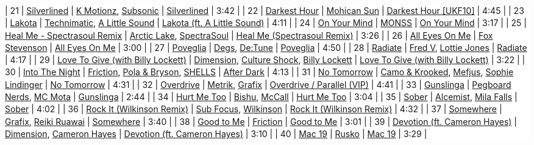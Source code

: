 | 21 | [Silverlined](https://open.spotify.com/track/2Cg6f0J6nIK46GvOZSkQ8n) | [K Motionz](https://open.spotify.com/artist/6QYdXToMo4XHnG1AnEVZYJ), [Subsonic](https://open.spotify.com/artist/4D6frglSGSAHoK7W5rp92j) | [Silverlined](https://open.spotify.com/album/0UYxnluenY9kvPIhH2gAXy) | 3:42 |
| 22 | [Darkest Hour](https://open.spotify.com/track/6DJV0w34C2GAuKQqXzfHfy) | [Mohican Sun](https://open.spotify.com/artist/7LzWa2AUty3RU0znyhG70N) | [Darkest Hour \[UKF10\]](https://open.spotify.com/album/1ORtzV8YvS9ZZCDde8V3Vh) | 4:45 |
| 23 | [Lakota](https://open.spotify.com/track/5QcGTv2ouoNyxQymQfKE4n) | [Technimatic](https://open.spotify.com/artist/1LhB1j0Zq3tjBeG3k8gq7V), [A Little Sound](https://open.spotify.com/artist/1Jv2F8VFJsSr2XKte0vpbQ) | [Lakota \(ft\. A Little Sound\)](https://open.spotify.com/album/3dAl7vCbp6HM4kb36m6jwu) | 4:11 |
| 24 | [On Your Mind](https://open.spotify.com/track/6XCIwCmA4UtC2YObDv0851) | [MONSS](https://open.spotify.com/artist/54cUSKoWHHsLuuX2JuCAKz) | [On Your Mind](https://open.spotify.com/album/5KF6bDZp9uMNs76hDlaVg0) | 3:17 |
| 25 | [Heal Me \- Spectrasoul Remix](https://open.spotify.com/track/1rPbnnDI0chsjw2WAwq7Qp) | [Arctic Lake](https://open.spotify.com/artist/0IEPb9ily3E5IAYMSkwtQ6), [SpectraSoul](https://open.spotify.com/artist/5OvI3XKz7Y1TJAxPbn848T) | [Heal Me \(Spectrasoul Remix\)](https://open.spotify.com/album/60g7rBYssJdXgw8GCN8qfR) | 3:26 |
| 26 | [All Eyes On Me](https://open.spotify.com/track/08HCALU6WZhiFXyTsl7PE8) | [Fox Stevenson](https://open.spotify.com/artist/2BQWHuvxG4kMYnfghdaCIy) | [All Eyes On Me](https://open.spotify.com/album/461zOSbTIUM5dXoZw5lSui) | 3:00 |
| 27 | [Poveglia](https://open.spotify.com/track/5FmD6Svf1V4A0ECU9wgsoq) | [Degs](https://open.spotify.com/artist/7gYMOxGbwZZgvaOc6z5VJG), [De:Tune](https://open.spotify.com/artist/4ajNIcnJvrrzB1lLr1eXMP) | [Poveglia](https://open.spotify.com/album/2j3v5tjHZa2maBpncfEN7Q) | 4:50 |
| 28 | [Radiate](https://open.spotify.com/track/7ml9LpCXsH88Ez1mJnFzTg) | [Fred V](https://open.spotify.com/artist/0k3dnuEr9LghUE4jxS0PT4), [Lottie Jones](https://open.spotify.com/artist/5dScLouYq1Xn2eUlzlpusx) | [Radiate](https://open.spotify.com/album/15wCdrCX8iVt1KwM9uta2J) | 4:17 |
| 29 | [Love To Give \(with Billy Lockett\)](https://open.spotify.com/track/0Rww3ql3uRmzTvLOVBFlpn) | [Dimension](https://open.spotify.com/artist/1QMgre3BHX161ZHtWMUu6S), [Culture Shock](https://open.spotify.com/artist/6lp2VnIRXXpC9Wz7hSX6RE), [Billy Lockett](https://open.spotify.com/artist/2lKeiALM1T2TZrOiTYlLNA) | [Love To Give \(with Billy Lockett\)](https://open.spotify.com/album/0UTEQDl8kWLzdAJr8WTzQq) | 3:22 |
| 30 | [Into The Night](https://open.spotify.com/track/60FYYWyVBHGWgVOEsQweuS) | [Friction](https://open.spotify.com/artist/5xdizdgbQQvGAgAolGhpXr), [Pola & Bryson](https://open.spotify.com/artist/79PzyYqAyunWsVH4tY4vpr), [SHELLS](https://open.spotify.com/artist/1ZwuShKjJItDJez0aDCsxN) | [After Dark](https://open.spotify.com/album/5nY7Z4vvGxGsnPWaiTQa5y) | 4:13 |
| 31 | [No Tomorrow](https://open.spotify.com/track/4KaYnQBP5CUorQKKuKmRUO) | [Camo & Krooked](https://open.spotify.com/artist/2N8IPNZTiNo3nj4mreOlHU), [Mefjus](https://open.spotify.com/artist/54qqaSH6byJIb8eFWxe3Pj), [Sophie Lindinger](https://open.spotify.com/artist/3b3qQWQgIMIyHcYSMY4P3g) | [No Tomorrow](https://open.spotify.com/album/703rIQ63KazLUQbBUSlCx1) | 4:31 |
| 32 | [Overdrive](https://open.spotify.com/track/1QpSeLx3XbPAyjYAAe12w0) | [Metrik](https://open.spotify.com/artist/2NCEtX40i9lLNpTg2X5583), [Grafix](https://open.spotify.com/artist/27YdXZOMLqvxI2pB5GyqyY) | [Overdrive / Parallel \(VIP\)](https://open.spotify.com/album/3TaPLmYdMlVaBMjM8vseJP) | 4:41 |
| 33 | [Gunslinga](https://open.spotify.com/track/1vKWGVybCJaIDWlqZWJZAc) | [Pegboard Nerds](https://open.spotify.com/artist/0lLY20XpZ9yDobkbHI7u1y), [MC Mota](https://open.spotify.com/artist/2kUNDOK5StemhF8zfPju2p) | [Gunslinga](https://open.spotify.com/album/20F6qwBxDzesrQZyGKzoGG) | 2:44 |
| 34 | [Hurt Me Too](https://open.spotify.com/track/0pdvvP1vP8zWRHeBCHdFbG) | [Bishu](https://open.spotify.com/artist/1DzQInbDVhE9Lh5s6T0DUL), [McCall](https://open.spotify.com/artist/229NvsczXKwdH0DkPg4uwT) | [Hurt Me Too](https://open.spotify.com/album/0wISH7UFthu6J1eT4HzVRw) | 3:04 |
| 35 | [Sober](https://open.spotify.com/track/2DQuvfpU2uYaIk1BaBSJ15) | [Alcemist](https://open.spotify.com/artist/6WzWO3A5YAYxLVD224S9P0), [Mila Falls](https://open.spotify.com/artist/5m1yocXnIqkhC8dyQQd6Ve) | [Sober](https://open.spotify.com/album/1rqnsguzp4curAq6xu8xfP) | 4:02 |
| 36 | [Rock It \(Wilkinson Remix\)](https://open.spotify.com/track/7aYilD8vBLICtiJ7Pt6XLY) | [Sub Focus](https://open.spotify.com/artist/0QaSiI5TLA4N7mcsdxShDO), [Wilkinson](https://open.spotify.com/artist/6m8itYST9ADjBIYevXSb1r) | [Rock It \(Wilkinson Remix\)](https://open.spotify.com/album/3fJUuqlf7uesC5yvmTkoZY) | 4:32 |
| 37 | [Somewhere](https://open.spotify.com/track/5gFeCFyZG6ZWOTbD1SzoVP) | [Grafix](https://open.spotify.com/artist/27YdXZOMLqvxI2pB5GyqyY), [Reiki Ruawai](https://open.spotify.com/artist/0ZdwAoh3jV19yuDwht8ig3) | [Somewhere](https://open.spotify.com/album/1VTu7oss8WCM8VC4oLEsrg) | 3:40 |
| 38 | [Good to Me](https://open.spotify.com/track/0FajeedO3qoZja4lEWEzPM) | [Friction](https://open.spotify.com/artist/5xdizdgbQQvGAgAolGhpXr) | [Good to Me](https://open.spotify.com/album/46yPP8LYBsQ399RMPl39Ws) | 3:01 |
| 39 | [Devotion \(ft\. Cameron Hayes\)](https://open.spotify.com/track/5TGdeBW6v7BuGYjtiFKwyC) | [Dimension](https://open.spotify.com/artist/1QMgre3BHX161ZHtWMUu6S), [Cameron Hayes](https://open.spotify.com/artist/1YXcpHpeg9PwsUBJwe9fgX) | [Devotion \(ft\. Cameron Hayes\)](https://open.spotify.com/album/1GUMG0SjpoP5ulPmB0WJbP) | 3:10 |
| 40 | [Mac 19](https://open.spotify.com/track/0cfzsbbOnqe8Ly6quaBKDk) | [Rusko](https://open.spotify.com/artist/4BTcOR2hEQZQQL5AMo5u10) | [Mac 19](https://open.spotify.com/album/3o5z18YGRU28DOYMRlmQyK) | 3:29 |